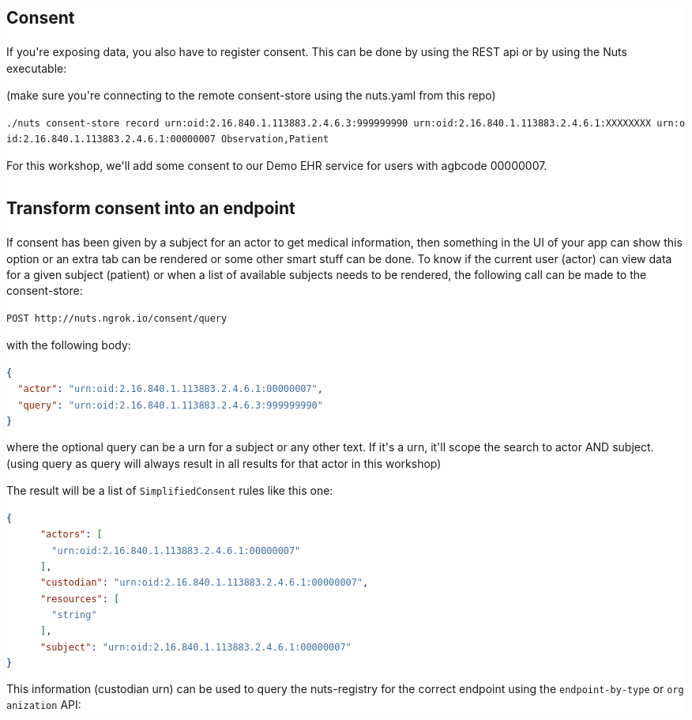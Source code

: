 ## Consent

If you're exposing data, you also have to register consent. This can be done by using the REST api or by using the Nuts executable:

(make sure you're connecting to the remote consent-store using the nuts.yaml from this repo)
```Shell
./nuts consent-store record urn:oid:2.16.840.1.113883.2.4.6.3:999999990 urn:oid:2.16.840.1.113883.2.4.6.1:XXXXXXXX urn:oid:2.16.840.1.113883.2.4.6.1:00000007 Observation,Patient
```

For this workshop, we'll add some consent to our Demo EHR service for users with agbcode 00000007.

## Transform consent into an endpoint

If consent has been given by a subject for an actor to get medical information, then something in the UI of your app can show this option or an extra tab can be rendered or some other smart stuff can be done. To know if the current user (actor) can view data for a given subject (patient) or when a list of available subjects needs to be rendered, the following call can be made to the consent-store:

```
POST http://nuts.ngrok.io/consent/query
``` 

with the following body:

```json
{
  "actor": "urn:oid:2.16.840.1.113883.2.4.6.1:00000007",
  "query": "urn:oid:2.16.840.1.113883.2.4.6.3:999999990"
}
```

where the optional query can be a urn for a subject or any other text. If it's a urn, it'll scope the search to actor AND subject. (using query as query will always result in all results for that actor in this workshop)  

The result will be a list of `SimplifiedConsent` rules like this one:

```json
{
      "actors": [
        "urn:oid:2.16.840.1.113883.2.4.6.1:00000007"
      ],
      "custodian": "urn:oid:2.16.840.1.113883.2.4.6.1:00000007",
      "resources": [
        "string"
      ],
      "subject": "urn:oid:2.16.840.1.113883.2.4.6.1:00000007"
}
```

This information (custodian urn) can be used to query the nuts-registry for the correct endpoint using the `endpoint-by-type` or `organization` API:
